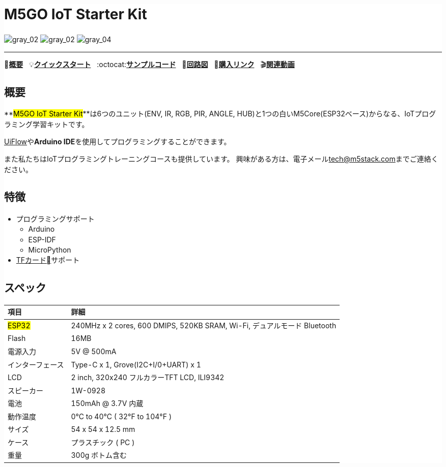 # M5GO IoT Starter Kit

<img src="assets/img/product_pics/core/m5go/m5go_01.png" alt="gray_02" width="250" height="250"> <img src="assets/img/product_pics/core/m5go/m5go_02.png" alt="gray_02" width="250" height="250"> <img src="assets/img/product_pics/core/m5go/m5go_03.png" alt="gray_04" width="250" height="250">



* * *

:memo:**[概要](#概要)**&nbsp;&nbsp;&nbsp;:bulb:**[クイックスタート](ja/quick_start/m5core/m5stack_core_quick_start)**&nbsp;&nbsp;&nbsp;:octocat:**[サンプルコード](https://github.com/m5stack/M5Stack/tree/master/examples/Basics)**&nbsp;&nbsp;&nbsp;:electric_plug:**[回路図](https://github.com/m5stack/M5-3D_and_PCB/blob/master/M5_Core_SCH%2820171206%29.pdf)**&nbsp;&nbsp;&nbsp;🛒**[購入リンク](https://www.aliexpress.com/item/M5Stack-M5GO-IoT-arduino-ESP32-MicroPython-IR-550/32881911596.html)**&nbsp;&nbsp;&nbsp;:clapper:**[関連動画](#関連動画)**

## 概要

**<mark>M5GO IoT Starter Kit</mark>**は6つのユニット(ENV, IR, RGB, PIR, ANGLE, HUB)と1つの白いM5Core(ESP32ベース)からなる、IoTプログラミング学習キットです。

[UiFlow](http://flow.m5stack.com)や**Arduino IDE**を使用してプログラミングすることができます。

また私たちはIoTプログラミングトレーニングコースも提供しています。 興味がある方は、電子メール<tech@m5stack.com>までご連絡ください。

## 特徴

- プログラミングサポート
  - Arduino
  - ESP-IDF
  - MicroPython
- [TFカード](https://ja.wikipedia.org/wiki/SD%E3%83%A1%E3%83%A2%E3%83%AA%E3%83%BC%E3%82%AB%E3%83%BC%E3%83%89)サポート

## スペック

| 項目 | 詳細 |
|:----|:-----|
| <mark>ESP32</mark> | 240MHz x 2 cores, 600 DMIPS, 520KB SRAM, Wi-Fi, デュアルモード Bluetooth |
| Flash | 16MB |
| 電源入力 | 5V @ 500mA |
| インターフェース | Type-C x 1, Grove(I2C+I/0+UART) x 1 |
| LCD | 2 inch, 320x240 フルカラーTFT LCD, ILI9342 |
| スピーカー | 1W-0928 |
| 電池 | 150mAh @ 3.7V 内蔵 |
| 動作温度 | 0°C to 40°C ( 32°F to 104°F ) |
| サイズ | 54 x 54 x 12.5 mm |
| ケース | プラスチック ( PC ) |
| 重量 | 300g ボトム含む |
